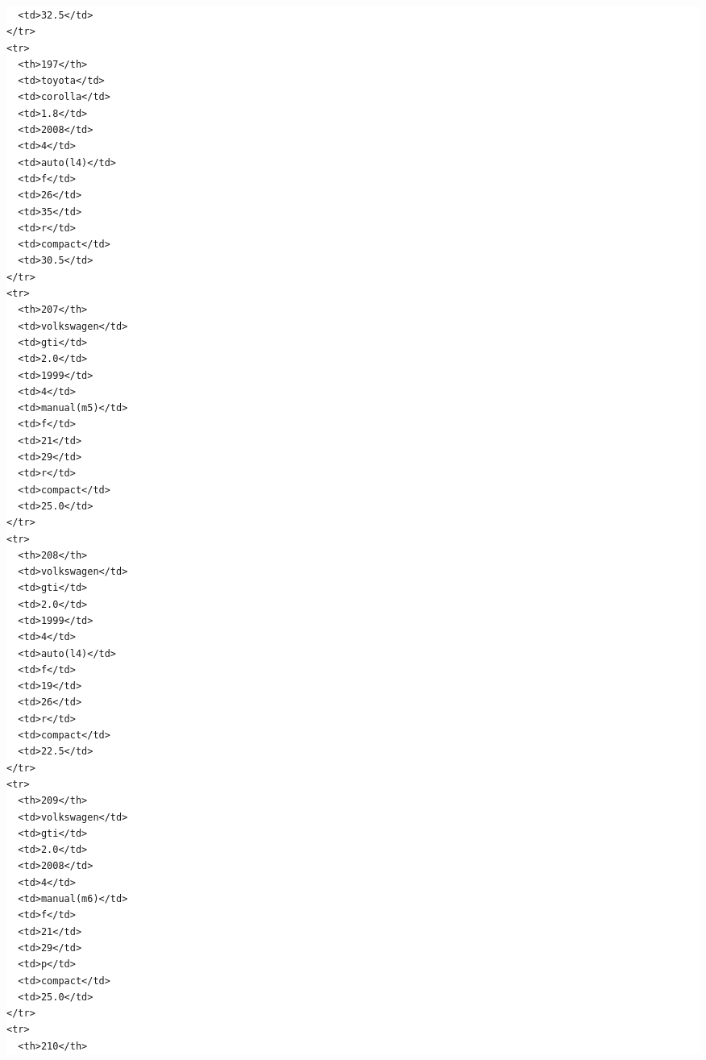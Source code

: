       <td>32.5</td>
    </tr>
    <tr>
      <th>197</th>
      <td>toyota</td>
      <td>corolla</td>
      <td>1.8</td>
      <td>2008</td>
      <td>4</td>
      <td>auto(l4)</td>
      <td>f</td>
      <td>26</td>
      <td>35</td>
      <td>r</td>
      <td>compact</td>
      <td>30.5</td>
    </tr>
    <tr>
      <th>207</th>
      <td>volkswagen</td>
      <td>gti</td>
      <td>2.0</td>
      <td>1999</td>
      <td>4</td>
      <td>manual(m5)</td>
      <td>f</td>
      <td>21</td>
      <td>29</td>
      <td>r</td>
      <td>compact</td>
      <td>25.0</td>
    </tr>
    <tr>
      <th>208</th>
      <td>volkswagen</td>
      <td>gti</td>
      <td>2.0</td>
      <td>1999</td>
      <td>4</td>
      <td>auto(l4)</td>
      <td>f</td>
      <td>19</td>
      <td>26</td>
      <td>r</td>
      <td>compact</td>
      <td>22.5</td>
    </tr>
    <tr>
      <th>209</th>
      <td>volkswagen</td>
      <td>gti</td>
      <td>2.0</td>
      <td>2008</td>
      <td>4</td>
      <td>manual(m6)</td>
      <td>f</td>
      <td>21</td>
      <td>29</td>
      <td>p</td>
      <td>compact</td>
      <td>25.0</td>
    </tr>
    <tr>
      <th>210</th>